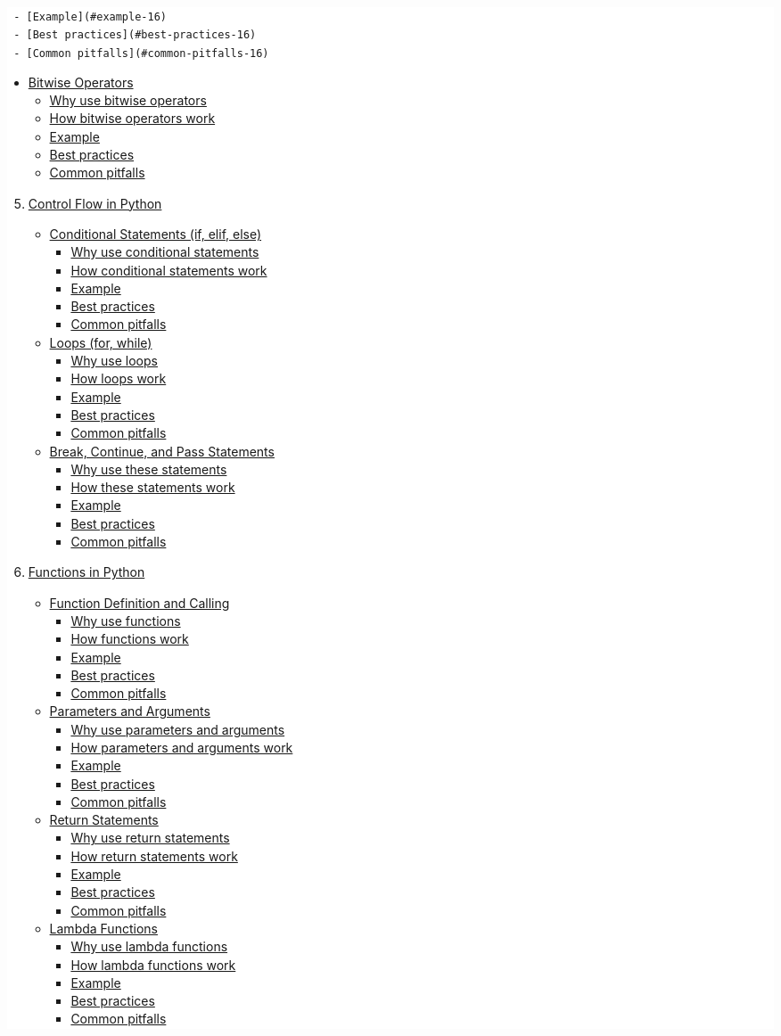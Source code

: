     - [Example](#example-16)
     - [Best practices](#best-practices-16)
     - [Common pitfalls](#common-pitfalls-16)
   - [Bitwise Operators](#bitwise-operators)
     - [Why use bitwise operators](#why-use-bitwise-operators)
     - [How bitwise operators work](#how-bitwise-operators-work)
     - [Example](#example-17)
     - [Best practices](#best-practices-17)
     - [Common pitfalls](#common-pitfalls-17)

5. [Control Flow in Python](#control-flow-in-python)
   - [Conditional Statements (if, elif, else)](#conditional-statements-if-elif-else)
     - [Why use conditional statements](#why-use-conditional-statements)
     - [How conditional statements work](#how-conditional-statements-work)
     - [Example](#example-18)
     - [Best practices](#best-practices-18)
     - [Common pitfalls](#common-pitfalls-18)
   - [Loops (for, while)](#loops-for-while)
     - [Why use loops](#why-use-loops)
     - [How loops work](#how-loops-work)
     - [Example](#example-19)
     - [Best practices](#best-practices-19)
     - [Common pitfalls](#common-pitfalls-19)
   - [Break, Continue, and Pass Statements](#break-continue-and-pass-statements)
     - [Why use these statements](#why-use-these-statements)
     - [How these statements work](#how-these-statements-work)
     - [Example](#example-20)
     - [Best practices](#best-practices-20)
     - [Common pitfalls](#common-pitfalls-20)

6. [Functions in Python](#functions-in-python)
   - [Function Definition and Calling](#function-definition-and-calling)
     - [Why use functions](#why-use-functions)
     - [How functions work](#how-functions-work)
     - [Example](#example-21)
     - [Best practices](#best-practices-21)
     - [Common pitfalls](#common-pitfalls-21)
   - [Parameters and Arguments](#parameters-and-arguments)
     - [Why use parameters and arguments](#why-use-parameters-and-arguments)
     - [How parameters and arguments work](#how-parameters-and-arguments-work)
     - [Example](#example-22)
     - [Best practices](#best-practices-22)
     - [Common pitfalls](#common-pitfalls-22)
   - [Return Statements](#return-statements)
     - [Why use return statements](#why-use-return-statements)
     - [How return statements work](#how-return-statements-work)
     - [Example](#example-23)
     - [Best practices](#best-practices-23)
     - [Common pitfalls](#common-pitfalls-23)
   - [Lambda Functions](#lambda-functions)
     - [Why use lambda functions](#why-use-lambda-functions)
     - [How lambda functions work](#how-lambda-functions-work)
     - [Example](#example-24)
     - [Best practices](#best-practices-24)
     - [Common pitfalls](#common-pitfalls-24)
